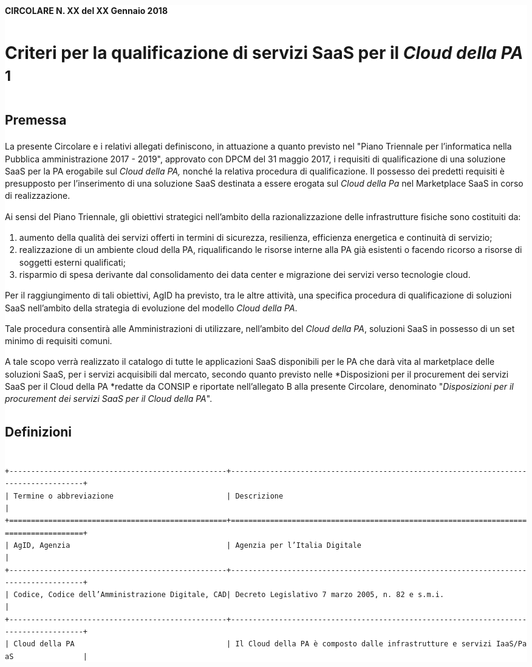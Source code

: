 **CIRCOLARE N. XX del XX Gennaio  2018**

# Criteri per la qualificazione di servizi SaaS per il _Cloud della PA_ <sup>1</sup>

## Premessa 

La presente Circolare e i relativi allegati definiscono, in attuazione a quanto
previsto nel "Piano Triennale per l’informatica nella Pubblica amministrazione
2017 - 2019", approvato con DPCM del 31 maggio 2017, i requisiti di
qualificazione di una soluzione SaaS per la PA erogabile sul *Cloud della PA,*
nonché la relativa procedura di qualificazione. Il possesso dei predetti
requisiti è presupposto per l’inserimento di una soluzione SaaS destinata a
essere erogata sul *Cloud della Pa* nel Marketplace SaaS in corso di
realizzazione.

Ai sensi del Piano Triennale, gli obiettivi strategici nell’ambito della
razionalizzazione delle infrastrutture fisiche sono costituiti da:

1. aumento della qualità dei servizi offerti in termini di sicurezza,
   resilienza, efficienza energetica e continuità di servizio;
2. realizzazione di un ambiente cloud della PA, riqualificando le risorse
   interne alla PA già esistenti o facendo ricorso a risorse di soggetti
   esterni qualificati;
3. risparmio di spesa derivante dal consolidamento dei data center e migrazione
   dei servizi verso tecnologie cloud.

Per il raggiungimento di tali obiettivi, AgID ha previsto, tra le altre
attività, una specifica procedura di qualificazione di soluzioni SaaS
nell’ambito della strategia di evoluzione del modello *Cloud della PA*. 

Tale procedura consentirà alle Amministrazioni di utilizzare, nell’ambito del
*Cloud della PA*, soluzioni SaaS in possesso di un set minimo di requisiti
comuni.

A tale scopo verrà realizzato il catalogo di tutte le applicazioni SaaS
disponibili per le PA che darà vita al  marketplace delle soluzioni SaaS, per i
servizi acquisibili dal mercato, secondo quanto previsto nelle *Disposizioni
per il procurement dei servizi SaaS per il Cloud della PA *redatte da CONSIP e
riportate nell’allegato B alla presente Circolare, denominato "*Disposizioni
per il procurement dei servizi SaaS per il Cloud della PA*".


## Definizioni


```eval_rst

+--------------------------------------------------+--------------------------------------------------------------------------------------+
| Termine o abbreviazione                          | Descrizione                                                                          |
+==================================================+======================================================================================+
| AgID, Agenzia                                    | Agenzia per l’Italia Digitale                                                        |
+--------------------------------------------------+--------------------------------------------------------------------------------------+
| Codice, Codice dell’Amministrazione Digitale, CAD| Decreto Legislativo 7 marzo 2005, n. 82 e s.m.i.                                     |
+--------------------------------------------------+--------------------------------------------------------------------------------------+
| Cloud della PA                                   | Il Cloud della PA è composto dalle infrastrutture e servizi IaaS/PaaS                |
```